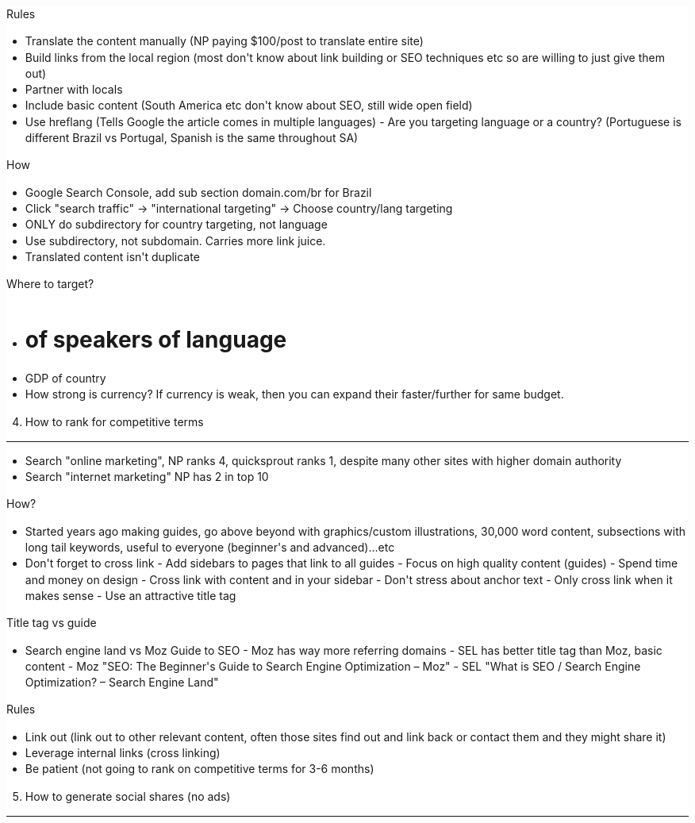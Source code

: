 Rules

- Translate the content manually (NP paying \$100/post to translate entire site)
- Build links from the local region (most don't know about link building or SEO techniques etc so are willing to just give them out)
- Partner with locals
- Include basic content (South America etc don't know about SEO, still wide open field)
- Use hreflang (Tells Google the article comes in multiple languages) - Are you targeting language or a country? (Portuguese is different Brazil vs Portugal, Spanish is the same throughout SA)

How

- Google Search Console, add sub section domain.com/br for Brazil
- Click "search traffic" -> "international targeting" -> Choose country/lang targeting
- ONLY do subdirectory for country targeting, not language
- Use subdirectory, not subdomain. Carries more link juice.
- Translated content isn't duplicate

Where to target?

- # of speakers of language
- GDP of country
- How strong is currency? If currency is weak, then you can expand their faster/further for same budget.

4. How to rank for competitive terms

---

- Search "online marketing", NP ranks 4, quicksprout ranks 1, despite many other sites with higher domain authority
- Search "internet marketing" NP has 2 in top 10

How?

- Started years ago making guides, go above beyond with graphics/custom illustrations, 30,000 word content, subsections with long tail keywords, useful to everyone (beginner's and advanced)...etc
- Don't forget to cross link - Add sidebars to pages that link to all guides - Focus on high quality content (guides) - Spend time and money on design - Cross link with content and in your sidebar - Don't stress about anchor text - Only cross link when it makes sense - Use an attractive title tag

Title tag vs guide

- Search engine land vs Moz Guide to SEO - Moz has way more referring domains - SEL has better title tag than Moz, basic content - Moz "SEO: The Beginner's Guide to Search Engine Optimization – Moz" - SEL "What is SEO / Search Engine Optimization? – Search Engine Land"

Rules

- Link out (link out to other relevant content, often those sites find out and link back or contact them and they might share it)
- Leverage internal links (cross linking)
- Be patient (not going to rank on competitive terms for 3-6 months)

5. How to generate social shares (no ads)

---
